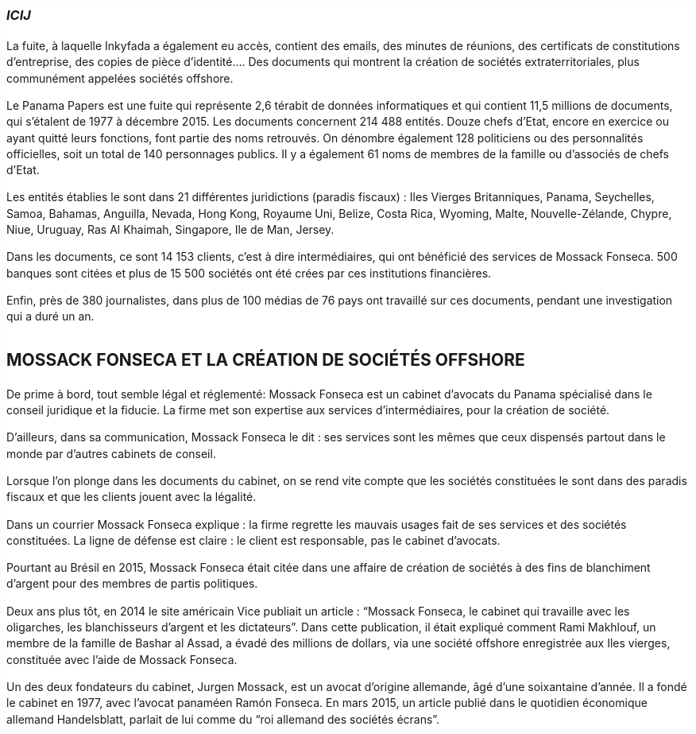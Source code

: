 ### *ICIJ*

La fuite, à laquelle Inkyfada a également eu accès, contient des emails, des minutes de réunions, des certificats de constitutions d’entreprise, des copies de pièce d’identité…. Des documents qui montrent la création de sociétés extraterritoriales, plus communément appelées sociétés offshore.
 
Le Panama Papers est une fuite qui représente 2,6 térabit de données informatiques et qui contient 11,5 millions de documents, qui s’étalent de 1977 à décembre 2015. Les documents concernent 214 488 entités. Douze chefs d’Etat, encore en exercice ou ayant quitté leurs fonctions, font partie des noms retrouvés. On dénombre également 128 politiciens ou des personnalités officielles, soit un total de 140 personnages publics. Il y a également 61 noms de membres de la famille ou d’associés de chefs d’Etat.
  
Les entités établies le sont dans 21 différentes juridictions (paradis fiscaux) : Iles Vierges Britanniques, Panama, Seychelles, Samoa, Bahamas, Anguilla, Nevada, Hong Kong, Royaume Uni, Belize, Costa Rica, Wyoming, Malte, Nouvelle-Zélande, Chypre, Niue, Uruguay, Ras Al Khaimah, Singapore, Ile de Man, Jersey.

Dans les documents, ce sont 14 153 clients, c’est à dire intermédiaires, qui ont bénéficié des services de Mossack Fonseca. 500 banques sont citées et plus de 15 500 sociétés ont été crées par ces institutions financières.
   
Enfin, près de 380 journalistes, dans plus de 100 médias de 76 pays ont travaillé sur ces documents, pendant une investigation qui a duré un an.

MOSSACK FONSECA ET LA CRÉATION DE SOCIÉTÉS OFFSHORE
--------------------------------------------------

De prime à bord, tout semble légal et réglementé: Mossack Fonseca est un cabinet d’avocats du Panama spécialisé dans le conseil juridique et la fiducie. La firme met son expertise aux services d’intermédiaires, pour la création de société.
 
D’ailleurs, dans sa communication, Mossack Fonseca le dit : ses services sont les mêmes que ceux dispensés partout dans le monde par d’autres cabinets de conseil.

Lorsque l’on plonge dans les documents du cabinet, on se rend vite compte que les sociétés constituées le sont dans des paradis fiscaux et que les clients jouent avec la légalité.

Dans un courrier Mossack Fonseca explique : la firme regrette les mauvais usages fait de ses services et des sociétés constituées. La ligne de défense est claire : le client est responsable, pas le cabinet d’avocats.

Pourtant au Brésil en 2015, Mossack Fonseca était citée dans une affaire de création de sociétés à des fins de blanchiment d’argent pour des membres de partis politiques.
 
Deux ans plus tôt, en 2014 le site américain Vice publiait un article : “Mossack Fonseca, le cabinet qui travaille avec les oligarches, les blanchisseurs d’argent et les dictateurs”. Dans cette publication, il était expliqué comment Rami Makhlouf, un membre de la famille de Bashar al Assad, a évadé des millions de dollars, via une société offshore enregistrée aux Iles vierges, constituée avec l’aide de Mossack Fonseca.
  

Un des deux fondateurs du cabinet, Jurgen Mossack, est un avocat d’origine allemande, âgé d’une soixantaine d’année. Il a fondé le cabinet en 1977, avec l’avocat panaméen Ramón Fonseca. En mars 2015, un article publié dans le quotidien économique allemand Handelsblatt, parlait de lui comme du “roi allemand des sociétés écrans”.
